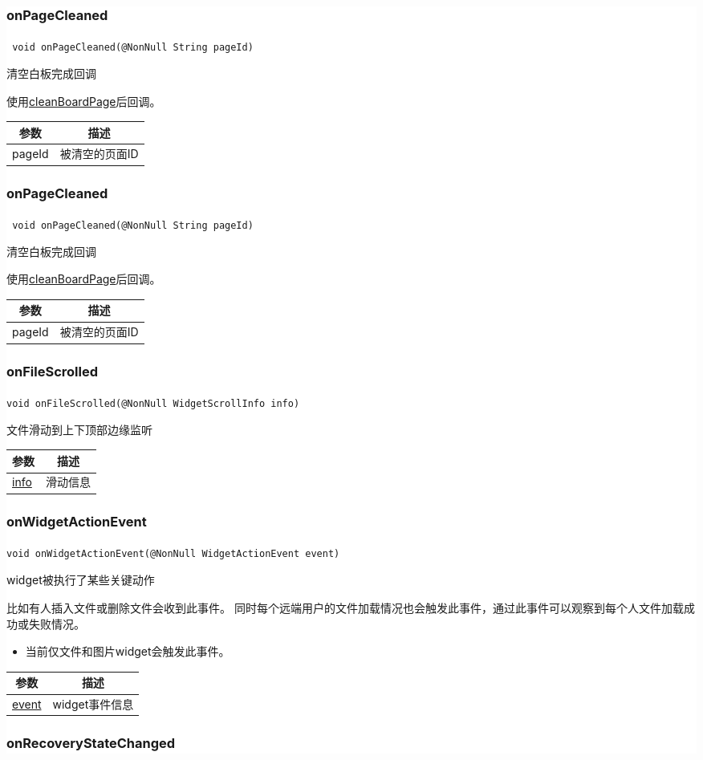 

### onPageCleaned

` void onPageCleaned(@NonNull String pageId)`

清空白板完成回调

使用[cleanBoardPage](#cleanBoardPage)后回调。

|参数|描述|
|----|----|
| pageId |被清空的页面ID|



### onPageCleaned

` void onPageCleaned(@NonNull String pageId)`

清空白板完成回调

使用[cleanBoardPage](#cleanBoardPage)后回调。

|参数|描述|
|----|----|
| pageId |被清空的页面ID|



### onFileScrolled

`void onFileScrolled(@NonNull WidgetScrollInfo info)`

文件滑动到上下顶部边缘监听


|参数|描述|
|----|----|
|[info](#widgetScrollInfo)|滑动信息|



### onWidgetActionEvent

`void onWidgetActionEvent(@NonNull WidgetActionEvent event)`

widget被执行了某些关键动作

比如有人插入文件或删除文件会收到此事件。
同时每个远端用户的文件加载情况也会触发此事件，通过此事件可以观察到每个人文件加载成功或失败情况。

* 当前仅文件和图片widget会触发此事件。

|参数|描述|
|----|----|
|[event](#widgetactionevent)|widget事件信息|

### onRecoveryStateChanged
